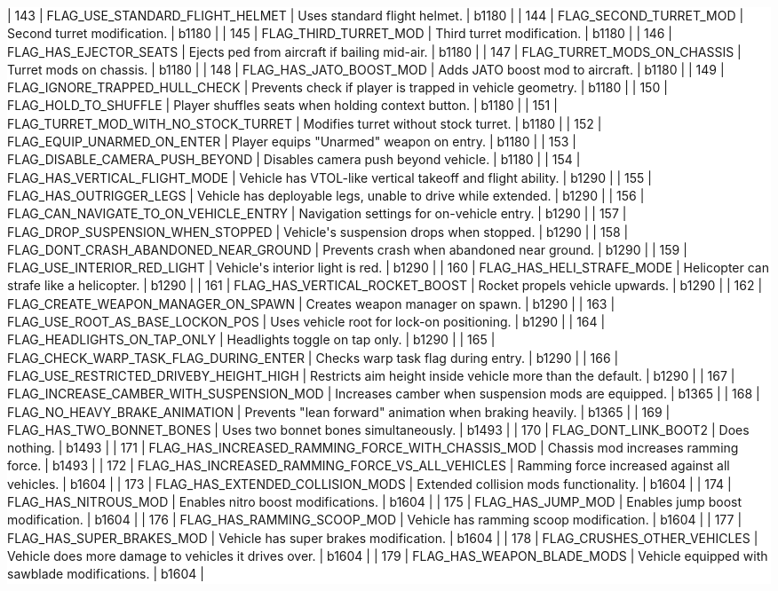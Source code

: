 | 143 | FLAG_USE_STANDARD_FLIGHT_HELMET | Uses standard flight helmet. | b1180 |
| 144 | FLAG_SECOND_TURRET_MOD | Second turret modification. | b1180 |
| 145 | FLAG_THIRD_TURRET_MOD | Third turret modification. | b1180 |
| 146 | FLAG_HAS_EJECTOR_SEATS | Ejects ped from aircraft if bailing mid-air. | b1180 |
| 147 | FLAG_TURRET_MODS_ON_CHASSIS | Turret mods on chassis. | b1180 |
| 148 | FLAG_HAS_JATO_BOOST_MOD | Adds JATO boost mod to aircraft. | b1180 |
| 149 | FLAG_IGNORE_TRAPPED_HULL_CHECK | Prevents check if player is trapped in vehicle geometry. | b1180 |
| 150 | FLAG_HOLD_TO_SHUFFLE | Player shuffles seats when holding context button. | b1180 |
| 151 | FLAG_TURRET_MOD_WITH_NO_STOCK_TURRET | Modifies turret without stock turret. | b1180 |
| 152 | FLAG_EQUIP_UNARMED_ON_ENTER | Player equips "Unarmed" weapon on entry. | b1180 |
| 153 | FLAG_DISABLE_CAMERA_PUSH_BEYOND | Disables camera push beyond vehicle. | b1180 |
| 154 | FLAG_HAS_VERTICAL_FLIGHT_MODE | Vehicle has VTOL-like vertical takeoff and flight ability. | b1290 |
| 155 | FLAG_HAS_OUTRIGGER_LEGS | Vehicle has deployable legs, unable to drive while extended. | b1290 |
| 156 | FLAG_CAN_NAVIGATE_TO_ON_VEHICLE_ENTRY | Navigation settings for on-vehicle entry. | b1290 |
| 157 | FLAG_DROP_SUSPENSION_WHEN_STOPPED | Vehicle's suspension drops when stopped. | b1290 |
| 158 | FLAG_DONT_CRASH_ABANDONED_NEAR_GROUND | Prevents crash when abandoned near ground. | b1290 |
| 159 | FLAG_USE_INTERIOR_RED_LIGHT | Vehicle's interior light is red. | b1290 |
| 160 | FLAG_HAS_HELI_STRAFE_MODE | Helicopter can strafe like a helicopter. | b1290 |
| 161 | FLAG_HAS_VERTICAL_ROCKET_BOOST | Rocket propels vehicle upwards. | b1290 |
| 162 | FLAG_CREATE_WEAPON_MANAGER_ON_SPAWN | Creates weapon manager on spawn. | b1290 |
| 163 | FLAG_USE_ROOT_AS_BASE_LOCKON_POS | Uses vehicle root for lock-on positioning. | b1290 |
| 164 | FLAG_HEADLIGHTS_ON_TAP_ONLY | Headlights toggle on tap only. | b1290 |
| 165 | FLAG_CHECK_WARP_TASK_FLAG_DURING_ENTER | Checks warp task flag during entry. | b1290 |
| 166 | FLAG_USE_RESTRICTED_DRIVEBY_HEIGHT_HIGH | Restricts aim height inside vehicle more than the default. | b1290 |
| 167 | FLAG_INCREASE_CAMBER_WITH_SUSPENSION_MOD | Increases camber when suspension mods are equipped. | b1365 |
| 168 | FLAG_NO_HEAVY_BRAKE_ANIMATION | Prevents "lean forward" animation when braking heavily. | b1365 |
| 169 | FLAG_HAS_TWO_BONNET_BONES | Uses two bonnet bones simultaneously. | b1493 |
| 170 | FLAG_DONT_LINK_BOOT2 | Does nothing. | b1493 |
| 171 | FLAG_HAS_INCREASED_RAMMING_FORCE_WITH_CHASSIS_MOD | Chassis mod increases ramming force. | b1493 |
| 172 | FLAG_HAS_INCREASED_RAMMING_FORCE_VS_ALL_VEHICLES | Ramming force increased against all vehicles. | b1604 |
| 173 | FLAG_HAS_EXTENDED_COLLISION_MODS | Extended collision mods functionality. | b1604 |
| 174 | FLAG_HAS_NITROUS_MOD | Enables nitro boost modifications. | b1604 |
| 175 | FLAG_HAS_JUMP_MOD | Enables jump boost modification. | b1604 |
| 176 | FLAG_HAS_RAMMING_SCOOP_MOD | Vehicle has ramming scoop modification. | b1604 |
| 177 | FLAG_HAS_SUPER_BRAKES_MOD | Vehicle has super brakes modification. | b1604 |
| 178 | FLAG_CRUSHES_OTHER_VEHICLES | Vehicle does more damage to vehicles it drives over. | b1604 |
| 179 | FLAG_HAS_WEAPON_BLADE_MODS | Vehicle equipped with sawblade modifications. | b1604 |